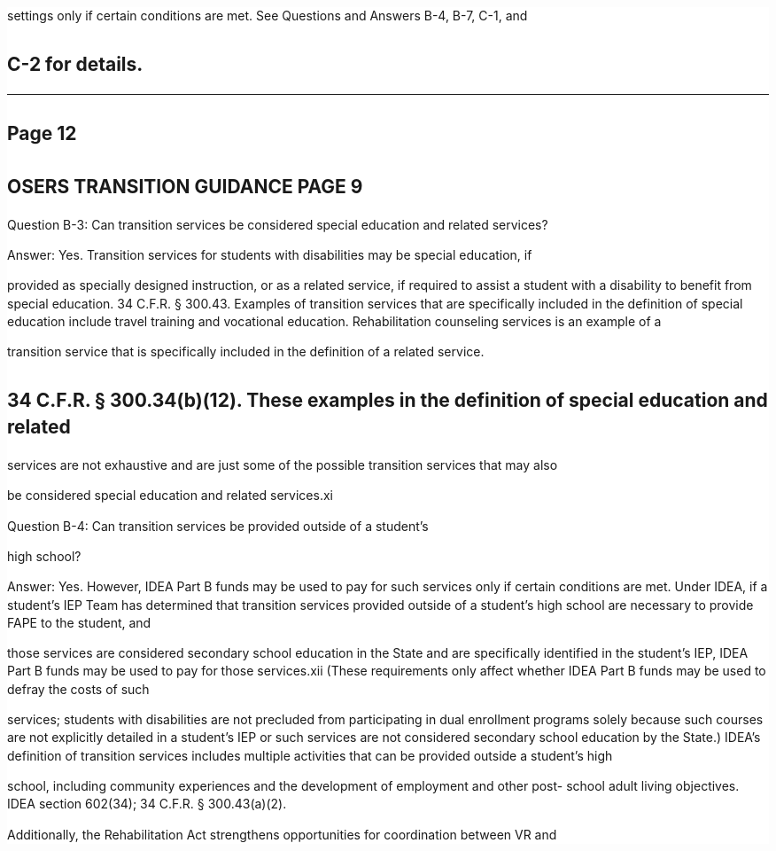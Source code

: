 settings only if certain conditions are met. See Questions and Answers B-4, B-7, C-1, and
## C-2 for details.





---
## Page 12




## OSERS TRANSITION GUIDANCE                                             PAGE 9


Question B-3: Can transition services be considered special education and related
services?

Answer: Yes. Transition services for students with disabilities may be special education, if

provided as specially designed instruction, or as a related service, if required to assist a student
with a disability to benefit from special education. 34 C.F.R. § 300.43. Examples of transition
services that are specifically included in the definition of special education include travel
training and vocational education. Rehabilitation counseling services is an example of a

transition service that is specifically included in the definition of a related service.
## 34 C.F.R. § 300.34(b)(12). These examples in the definition of special education and related
services are not exhaustive and are just some of the possible transition services that may also

be considered special education and related services.xi

Question B-4: Can transition services be provided outside of a student’s

high school?

Answer: Yes. However, IDEA Part B funds may be used to pay for such services only if certain
conditions are met. Under IDEA, if a student’s IEP Team has determined that transition services
provided outside of a student’s high school are necessary to provide FAPE to the student, and

those services are considered secondary school education in the State and are specifically
identified in the student’s IEP, IDEA Part B funds may be used to pay for those services.xii (These
requirements only affect whether IDEA Part B funds may be used to defray the costs of such

services; students with disabilities are not precluded from participating in dual enrollment
programs solely because such courses are not explicitly detailed in a student’s IEP or such
services are not considered secondary school education by the State.) IDEA’s definition of
transition services includes multiple activities that can be provided outside a student’s high

school, including community experiences and the development of employment and other post-
school adult living objectives. IDEA section 602(34); 34 C.F.R. § 300.43(a)(2).

Additionally, the Rehabilitation Act strengthens opportunities for coordination between VR and
